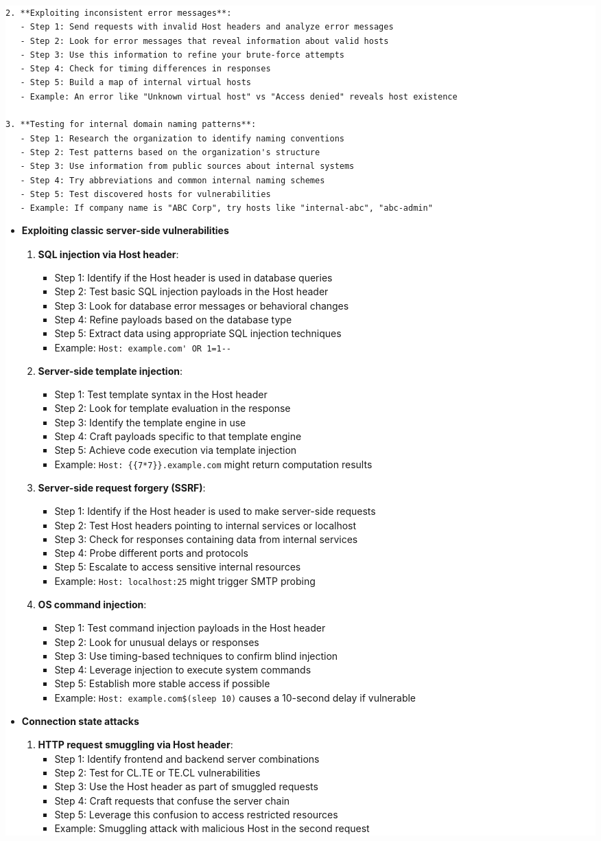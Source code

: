     2. **Exploiting inconsistent error messages**:
       - Step 1: Send requests with invalid Host headers and analyze error messages
       - Step 2: Look for error messages that reveal information about valid hosts
       - Step 3: Use this information to refine your brute-force attempts
       - Step 4: Check for timing differences in responses
       - Step 5: Build a map of internal virtual hosts
       - Example: An error like "Unknown virtual host" vs "Access denied" reveals host existence

    3. **Testing for internal domain naming patterns**:
       - Step 1: Research the organization to identify naming conventions
       - Step 2: Test patterns based on the organization's structure
       - Step 3: Use information from public sources about internal systems
       - Step 4: Try abbreviations and common internal naming schemes
       - Step 5: Test discovered hosts for vulnerabilities
       - Example: If company name is "ABC Corp", try hosts like "internal-abc", "abc-admin"

  - **Exploiting classic server-side vulnerabilities**
    1. **SQL injection via Host header**:
       - Step 1: Identify if the Host header is used in database queries
       - Step 2: Test basic SQL injection payloads in the Host header
       - Step 3: Look for database error messages or behavioral changes
       - Step 4: Refine payloads based on the database type
       - Step 5: Extract data using appropriate SQL injection techniques
       - Example: `Host: example.com' OR 1=1--`

    2. **Server-side template injection**:
       - Step 1: Test template syntax in the Host header
       - Step 2: Look for template evaluation in the response
       - Step 3: Identify the template engine in use
       - Step 4: Craft payloads specific to that template engine
       - Step 5: Achieve code execution via template injection
       - Example: `Host: {{7*7}}.example.com` might return computation results

    3. **Server-side request forgery (SSRF)**:
       - Step 1: Identify if the Host header is used to make server-side requests
       - Step 2: Test Host headers pointing to internal services or localhost
       - Step 3: Check for responses containing data from internal services
       - Step 4: Probe different ports and protocols
       - Step 5: Escalate to access sensitive internal resources
       - Example: `Host: localhost:25` might trigger SMTP probing

    4. **OS command injection**:
       - Step 1: Test command injection payloads in the Host header
       - Step 2: Look for unusual delays or responses
       - Step 3: Use timing-based techniques to confirm blind injection
       - Step 4: Leverage injection to execute system commands
       - Step 5: Establish more stable access if possible
       - Example: `Host: example.com$(sleep 10)` causes a 10-second delay if vulnerable

  - **Connection state attacks**
    1. **HTTP request smuggling via Host header**:
       - Step 1: Identify frontend and backend server combinations
       - Step 2: Test for CL.TE or TE.CL vulnerabilities
       - Step 3: Use the Host header as part of smuggled requests
       - Step 4: Craft requests that confuse the server chain
       - Step 5: Leverage this confusion to access restricted resources
       - Example: Smuggling attack with malicious Host in the second request
